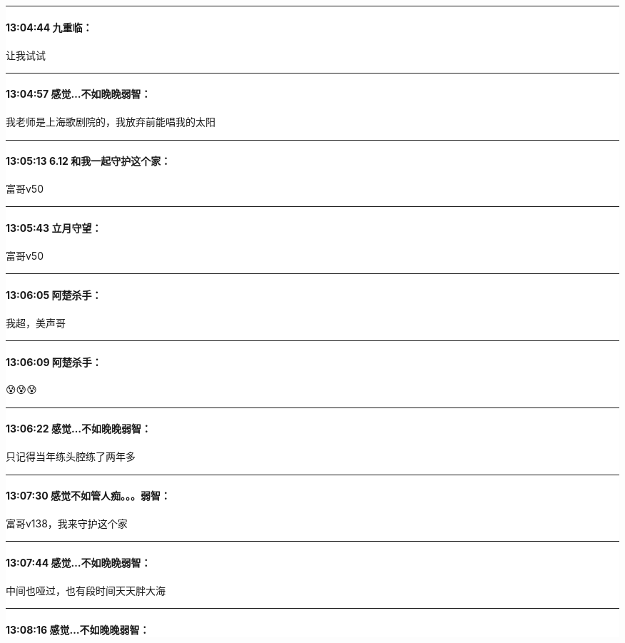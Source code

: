 *****

#### 13:04:44  九重临：

让我试试

*****

#### 13:04:57  感觉…不如晚晚弱智：

我老师是上海歌剧院的，我放弃前能唱我的太阳

*****

#### 13:05:13  6.12 和我一起守护这个家：

富哥v50

*****

#### 13:05:43  立月守望：

富哥v50

*****

#### 13:06:05  阿楚杀手：

我超，美声哥

*****

#### 13:06:09  阿楚杀手：

😰😰😰

*****

#### 13:06:22  感觉…不如晚晚弱智：

只记得当年练头腔练了两年多

*****

#### 13:07:30  感觉不如管人痴。。。弱智：

富哥v138，我来守护这个家

*****

#### 13:07:44  感觉…不如晚晚弱智：

中间也哑过，也有段时间天天胖大海

*****

#### 13:08:16  感觉…不如晚晚弱智：
